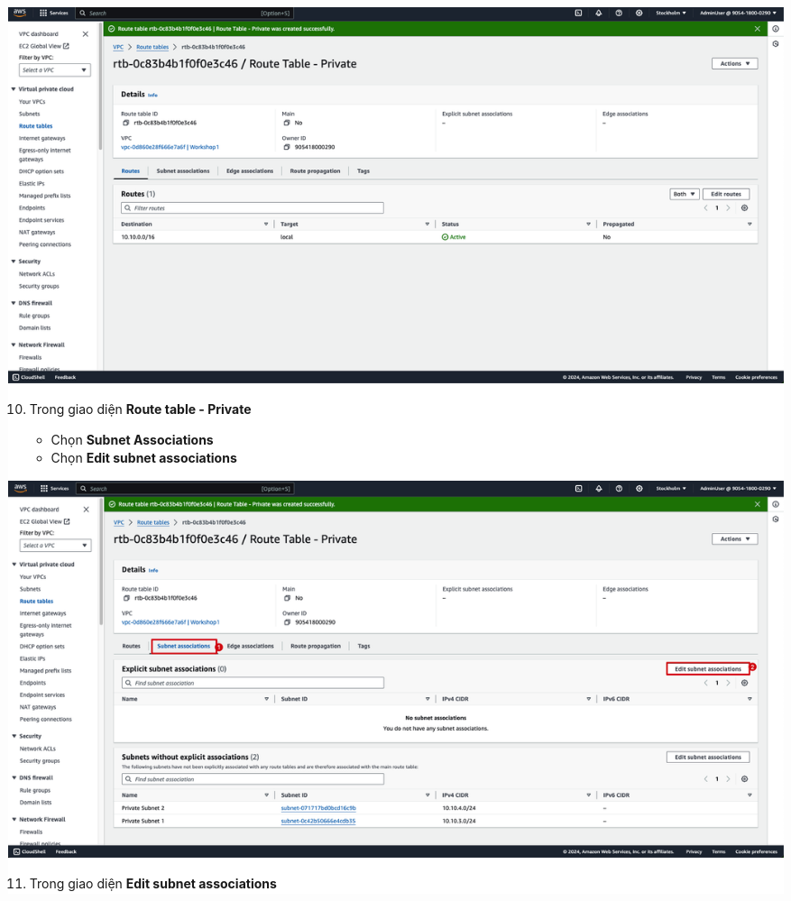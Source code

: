 <img src= images/303/010.png>

10. Trong giao diện **Route table - Private**

    - Chọn **Subnet Associations**
    - Chọn **Edit subnet associations**

<img src= images/303/011.png>

11. Trong giao diện **Edit subnet associations**
